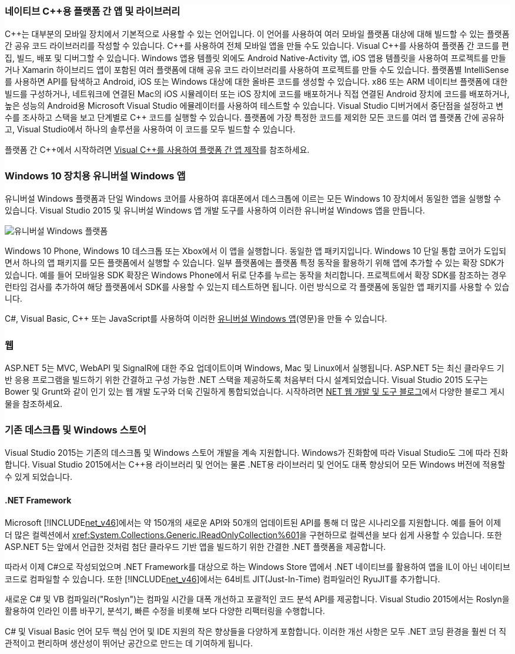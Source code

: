 ### 네이티브 C\+\+용 플랫폼 간 앱 및 라이브러리  
 C\+\+는 대부분의 모바일 장치에서 기본적으로 사용할 수 있는 언어입니다. 이 언어를 사용하여 여러 모바일 플랫폼 대상에 대해 빌드할 수 있는 플랫폼 간 공유 코드 라이브러리를 작성할 수 있습니다. C\+\+를 사용하여 전체 모바일 앱을 만들 수도 있습니다. Visual C\+\+를 사용하여 플랫폼 간 코드를 편집, 빌드, 배포 및 디버그할 수 있습니다. Windows 앱용 템플릿 외에도 Android Native\-Activity 앱, iOS 앱용 템플릿을 사용하여 프로젝트를 만들거나 Xamarin 하이브리드 앱이 포함된 여러 플랫폼에 대해 공유 코드 라이브러리를 사용하여 프로젝트를 만들 수도 있습니다. 플랫폼별 IntelliSense를 사용하면 API를 탐색하고 Android, iOS 또는 Windows 대상에 대한 올바른 코드를 생성할 수 있습니다. x86 또는 ARM 네이티브 플랫폼에 대한 빌드를 구성하거나, 네트워크에 연결된 Mac의 iOS 시뮬레이터 또는 iOS 장치에 코드를 배포하거나 직접 연결된 Android 장치에 코드를 배포하거나, 높은 성능의 Android용 Microsoft Visual Studio 에뮬레이터를 사용하여 테스트할 수 있습니다. Visual Studio 디버거에서 중단점을 설정하고 변수를 조사하고 스택을 보고 단계별로 C\+\+ 코드를 실행할 수 있습니다. 플랫폼에 가장 특정한 코드를 제외한 모든 코드를 여러 앱 플랫폼 간에 공유하고, Visual Studio에서 하나의 솔루션을 사용하여 이 코드를 모두 빌드할 수 있습니다.  
  
 플랫폼 간 C\+\+에서 시작하려면 [Visual C\+\+를 사용하여 플랫폼 간 앱 제작](../misc/build-cross-platform-mobile-apps-with-visual-cpp.md)를 참조하세요.  
  
### Windows 10 장치용 유니버설 Windows 앱  
 유니버설 Windows 플랫폼과 단일 Windows 코어를 사용하여 휴대폰에서 데스크톱에 이르는 모든 Windows 10 장치에서 동일한 앱을 실행할 수 있습니다. Visual Studio 2015 및 유니버설 Windows 앱 개발 도구를 사용하여 이러한 유니버설 Windows 앱을 만듭니다.  
  
 ![유니버설 Windows 플랫폼](../cross-platform/media/uwp_coreextensions.png "UWP\_CoreExtensions")  
  
 Windows 10 Phone, Windows 10 데스크톱 또는 Xbox에서 이 앱을 실행합니다. 동일한 앱 패키지입니다. Windows 10 단일 통합 코어가 도입되면서 하나의 앱 패키지를 모든 플랫폼에서 실행할 수 있습니다. 일부 플랫폼에는 플랫폼 특정 동작을 활용하기 위해 앱에 추가할 수 있는 확장 SDK가 있습니다. 예를 들어 모바일용 SDK 확장은 Windows Phone에서 뒤로 단추를 누르는 동작을 처리합니다. 프로젝트에서 확장 SDK를 참조하는 경우 런타임 검사를 추가하여 해당 플랫폼에서 SDK를 사용할 수 있는지 테스트하면 됩니다. 이런 방식으로 각 플랫폼에 동일한 앱 패키지를 사용할 수 있습니다.  
  
 C\#, Visual Basic, C\+\+ 또는 JavaScript를 사용하여 이러한 [유니버설 Windows 앱](http://msdn.microsoft.com/library/dn975273.aspx)\(영문\)을 만들 수 있습니다.  
  
### 웹  
 ASP.NET 5는 MVC, WebAPI 및 SignalR에 대한 주요 업데이트이며 Windows, Mac 및 Linux에서 실행됩니다.  ASP.NET 5는 최신 클라우드 기반 응용 프로그램을 빌드하기 위한 간결하고 구성 가능한 .NET 스택을 제공하도록 처음부터 다시 설계되었습니다. Visual Studio 2015 도구는 Bower 및 Grunt와 같이 인기 있는 웹 개발 도구와 더욱 긴밀하게 통합되었습니다. 시작하려면 [NET 웹 개발 및 도구 블로그](http://blogs.msdn.com/b/webdev/)에서 다양한 블로그 게시물을 참조하세요.  
  
### 기존 데스크톱 및 Windows 스토어  
 Visual Studio 2015는 기존의 데스크톱 및 Windows 스토어 개발을 계속 지원합니다. Windows가 진화함에 따라 Visual Studio도 그에 따라 진화합니다.  Visual Studio 2015에서는 C\+\+용 라이브러리 및 언어는 물론 .NET용 라이브러리 및 언어도 대폭 향상되어 모든 Windows 버전에 적용할 수 있게 되었습니다.  
  
#### .NET Framework  
 Microsoft [!INCLUDE[net_v46](../ide/includes/net_v46_md.md)]에서는 약 150개의 새로운 API와 50개의 업데이트된 API를 통해 더 많은 시나리오를 지원합니다. 예를 들어 이제 더 많은 컬렉션에서 <xref:System.Collections.Generic.IReadOnlyCollection%601>을 구현하므로 컬렉션을 보다 쉽게 사용할 수 있습니다. 또한 ASP.NET 5는 앞에서 언급한 것처럼 첨단 클라우드 기반 앱을 빌드하기 위한 간결한 .NET 플랫폼을 제공합니다.  
  
 따라서 이제 C\#으로 작성되었으며 .NET Framework를 대상으로 하는 Windows Store 앱에서 .NET 네이티브를 활용하여 앱을 IL이 아닌 네이티브 코드로 컴파일할 수 있습니다. 또한 [!INCLUDE[net_v46](../ide/includes/net_v46_md.md)]에서는 64비트 JIT\(Just\-In\-Time\) 컴파일러인 RyuJIT를 추가합니다.  
  
 새로운 C\# 및 VB 컴파일러\("Roslyn"\)는 컴파일 시간을 대폭 개선하고 포괄적인 코드 분석 API를 제공합니다. Visual Studio 2015에서는 Roslyn을 활용하여 인라인 이름 바꾸기, 분석기, 빠른 수정을 비롯해 보다 다양한 리팩터링을 수행합니다.  
  
 C\# 및 Visual Basic 언어 모두 핵심 언어 및 IDE 지원의 작은 향상들을 다양하게 포함합니다. 이러한 개선 사항은 모두 .NET 코딩 환경을 훨씬 더 직관적이고 편리하며 생산성이 뛰어난 공간으로 만드는 데 기여하게 됩니다.  
  